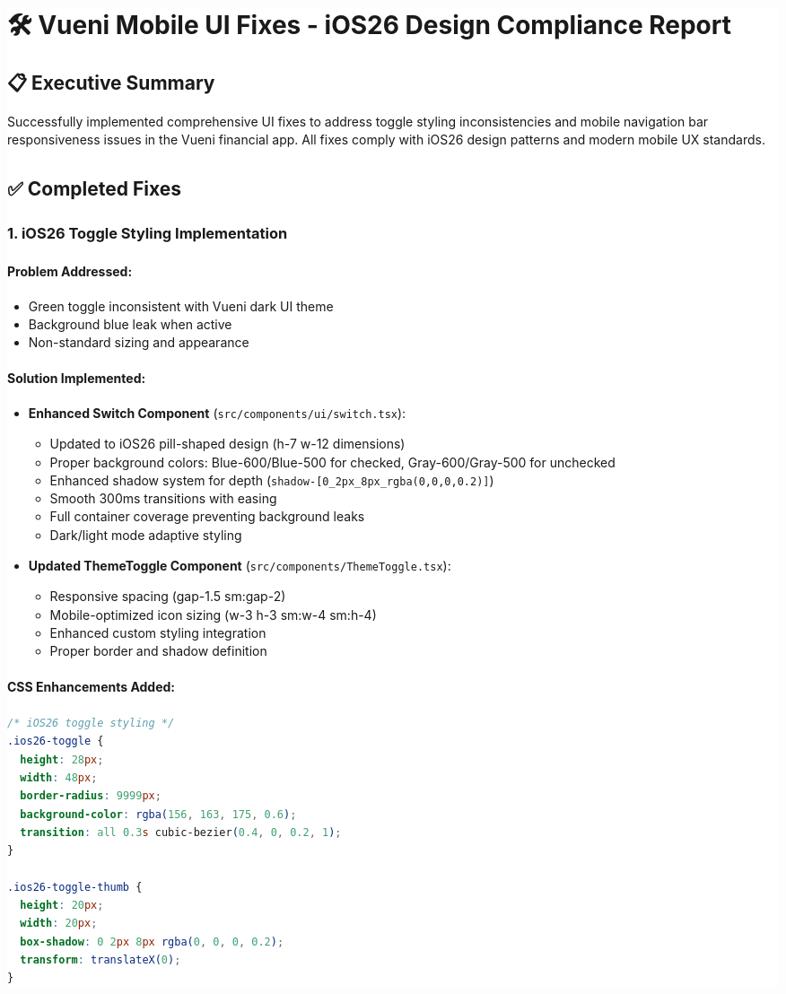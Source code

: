 # 🛠️ Vueni Mobile UI Fixes - iOS26 Design Compliance Report

## 📋 Executive Summary

Successfully implemented comprehensive UI fixes to address toggle styling inconsistencies and mobile navigation bar responsiveness issues in the Vueni financial app. All fixes comply with iOS26 design patterns and modern mobile UX standards.

## ✅ Completed Fixes

### 1. **iOS26 Toggle Styling Implementation**

#### **Problem Addressed:**

- Green toggle inconsistent with Vueni dark UI theme
- Background blue leak when active
- Non-standard sizing and appearance

#### **Solution Implemented:**

- **Enhanced Switch Component** (`src/components/ui/switch.tsx`):

  - Updated to iOS26 pill-shaped design (h-7 w-12 dimensions)
  - Proper background colors: Blue-600/Blue-500 for checked, Gray-600/Gray-500 for unchecked
  - Enhanced shadow system for depth (`shadow-[0_2px_8px_rgba(0,0,0,0.2)]`)
  - Smooth 300ms transitions with easing
  - Full container coverage preventing background leaks
  - Dark/light mode adaptive styling

- **Updated ThemeToggle Component** (`src/components/ThemeToggle.tsx`):
  - Responsive spacing (gap-1.5 sm:gap-2)
  - Mobile-optimized icon sizing (w-3 h-3 sm:w-4 sm:h-4)
  - Enhanced custom styling integration
  - Proper border and shadow definition

#### **CSS Enhancements Added:**

```css
/* iOS26 toggle styling */
.ios26-toggle {
  height: 28px;
  width: 48px;
  border-radius: 9999px;
  background-color: rgba(156, 163, 175, 0.6);
  transition: all 0.3s cubic-bezier(0.4, 0, 0.2, 1);
}

.ios26-toggle-thumb {
  height: 20px;
  width: 20px;
  box-shadow: 0 2px 8px rgba(0, 0, 0, 0.2);
  transform: translateX(0);
}
```

